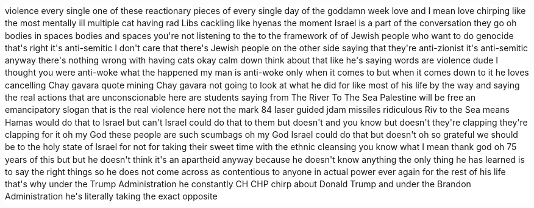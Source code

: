 violence every single one of these
reactionary pieces of every single
day of the goddamn week love and
I mean love chirping like the most
mentally ill multiple cat having rad
Libs cackling like hyenas
the moment Israel is a part of the
conversation they go oh bodies in
spaces bodies and
spaces you're not listening to the to
the framework of of Jewish people who
want to do
genocide that's right it's
anti-semitic I don't care that there's
Jewish people on the other side saying
that they're anti-zionist it's
anti-semitic anyway
there's nothing wrong with having cats
okay calm
down think about
that like he's saying words are violence
dude I thought you were anti-woke what
the happened my man is anti-woke
only when it comes to but when it comes
down to it he loves cancelling
Chay
gavara quote mining Chay gavara not
going to look at what he did
for like most of his life by the
way and saying the real actions
that are unconscionable here are
students saying from The River To The
Sea Palestine will be
free an emancipatory slogan that is the
real violence
here not the mark 84 laser guided jdam
missiles
ridiculous Riv to the Sea means Hamas
would do that to Israel but can't Israel
could do that to them but doesn't and
you
know but doesn't they're clapping
they're clapping for it oh my
God these people are such
scumbags
oh my God Israel could do that but
doesn't oh so grateful we should be to
the holy state of Israel for
not for taking their sweet time with the
ethnic cleansing you know what I
mean thank
god
oh 75 years of this but but he
doesn't think it's an apartheid anyway
because he doesn't know anything the
only thing he has learned is to say the
right things so he does not come
across as contentious to anyone in
actual power ever again for the rest of
his life that's why under the Trump
Administration he constantly CH CHP
chirp about Donald Trump and under the
Brandon Administration he's literally
taking the exact opposite